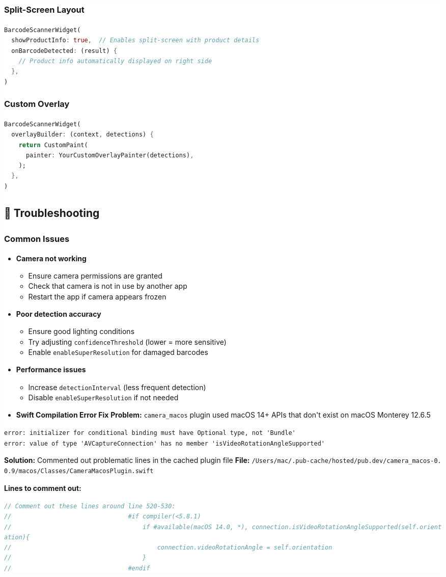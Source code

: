 ### Split-Screen Layout

```dart
BarcodeScannerWidget(
  showProductInfo: true,  // Enables split-screen with product details
  onBarcodeDetected: (result) {
    // Product info automatically displayed on right side
  },
)
```

### Custom Overlay

```dart
BarcodeScannerWidget(
  overlayBuilder: (context, detections) {
    return CustomPaint(
      painter: YourCustomOverlayPainter(detections),
    );
  },
)
```

## 🚨 Troubleshooting
### Common Issues

- **Camera not working**
   - Ensure camera permissions are granted
   - Check that camera is not in use by another app
   - Restart the app if camera appears frozen

- **Poor detection accuracy**
   - Ensure good lighting conditions
   - Try adjusting `confidenceThreshold` (lower = more sensitive)
   - Enable `enableSuperResolution` for damaged barcodes

- **Performance issues**
   - Increase `detectionInterval` (less frequent detection)
   - Disable `enableSuperResolution` if not needed

- **Swift Compilation Error Fix**
**Problem:** `camera_macos` plugin used macOS 14+ APIs that don't exist on macOS Monterey 12.6.5
```
error: initializer for conditional binding must have Optional type, not 'Bundle'
error: value of type 'AVCaptureConnection' has no member 'isVideoRotationAngleSupported'
```

**Solution:** Commented out problematic lines in the cached plugin file
**File:** `/Users/mac/.pub-cache/hosted/pub.dev/camera_macos-0.0.9/macos/Classes/CameraMacosPlugin.swift`

**Lines to comment out:**
```swift
// Comment out these lines around line 520-530:
//                                #if compiler(<5.8.1)
//                                    if #available(macOS 14.0, *), connection.isVideoRotationAngleSupported(self.orientation){
//                                        connection.videoRotationAngle = self.orientation
//                                    }
//                                #endif
```
